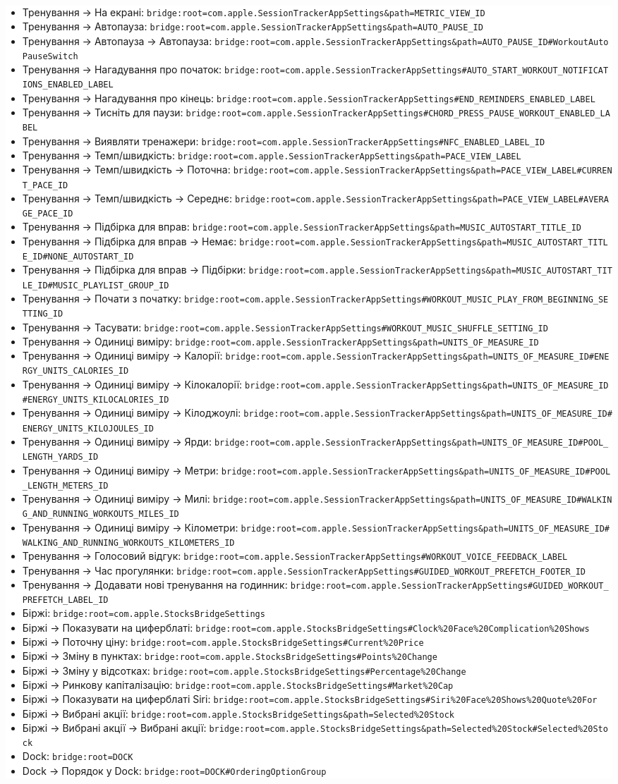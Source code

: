 - Тренування → На екрані: `bridge:root=com.apple.SessionTrackerAppSettings&path=METRIC_VIEW_ID`
- Тренування → Автопауза: `bridge:root=com.apple.SessionTrackerAppSettings&path=AUTO_PAUSE_ID`
- Тренування → Автопауза → Автопауза: `bridge:root=com.apple.SessionTrackerAppSettings&path=AUTO_PAUSE_ID#WorkoutAutoPauseSwitch`
- Тренування → Нагадування про початок: `bridge:root=com.apple.SessionTrackerAppSettings#AUTO_START_WORKOUT_NOTIFICATIONS_ENABLED_LABEL`
- Тренування → Нагадування про кінець: `bridge:root=com.apple.SessionTrackerAppSettings#END_REMINDERS_ENABLED_LABEL`
- Тренування → Тисніть для паузи: `bridge:root=com.apple.SessionTrackerAppSettings#CHORD_PRESS_PAUSE_WORKOUT_ENABLED_LABEL`
- Тренування → Виявляти тренажери: `bridge:root=com.apple.SessionTrackerAppSettings#NFC_ENABLED_LABEL_ID`
- Тренування → Темп/швидкість: `bridge:root=com.apple.SessionTrackerAppSettings&path=PACE_VIEW_LABEL`
- Тренування → Темп/швидкість → Поточна: `bridge:root=com.apple.SessionTrackerAppSettings&path=PACE_VIEW_LABEL#CURRENT_PACE_ID`
- Тренування → Темп/швидкість → Середнє: `bridge:root=com.apple.SessionTrackerAppSettings&path=PACE_VIEW_LABEL#AVERAGE_PACE_ID`
- Тренування → Підбірка для вправ: `bridge:root=com.apple.SessionTrackerAppSettings&path=MUSIC_AUTOSTART_TITLE_ID`
- Тренування → Підбірка для вправ → Немає: `bridge:root=com.apple.SessionTrackerAppSettings&path=MUSIC_AUTOSTART_TITLE_ID#NONE_AUTOSTART_ID`
- Тренування → Підбірка для вправ → Підбірки: `bridge:root=com.apple.SessionTrackerAppSettings&path=MUSIC_AUTOSTART_TITLE_ID#MUSIC_PLAYLIST_GROUP_ID`
- Тренування → Почати з початку: `bridge:root=com.apple.SessionTrackerAppSettings#WORKOUT_MUSIC_PLAY_FROM_BEGINNING_SETTING_ID`
- Тренування → Тасувати: `bridge:root=com.apple.SessionTrackerAppSettings#WORKOUT_MUSIC_SHUFFLE_SETTING_ID`
- Тренування → Одиниці виміру: `bridge:root=com.apple.SessionTrackerAppSettings&path=UNITS_OF_MEASURE_ID`
- Тренування → Одиниці виміру → Калорії: `bridge:root=com.apple.SessionTrackerAppSettings&path=UNITS_OF_MEASURE_ID#ENERGY_UNITS_CALORIES_ID`
- Тренування → Одиниці виміру → Кілокалорії: `bridge:root=com.apple.SessionTrackerAppSettings&path=UNITS_OF_MEASURE_ID#ENERGY_UNITS_KILOCALORIES_ID`
- Тренування → Одиниці виміру → Кілоджоулі: `bridge:root=com.apple.SessionTrackerAppSettings&path=UNITS_OF_MEASURE_ID#ENERGY_UNITS_KILOJOULES_ID`
- Тренування → Одиниці виміру → Ярди: `bridge:root=com.apple.SessionTrackerAppSettings&path=UNITS_OF_MEASURE_ID#POOL_LENGTH_YARDS_ID`
- Тренування → Одиниці виміру → Метри: `bridge:root=com.apple.SessionTrackerAppSettings&path=UNITS_OF_MEASURE_ID#POOL_LENGTH_METERS_ID`
- Тренування → Одиниці виміру → Милі: `bridge:root=com.apple.SessionTrackerAppSettings&path=UNITS_OF_MEASURE_ID#WALKING_AND_RUNNING_WORKOUTS_MILES_ID`
- Тренування → Одиниці виміру → Кілометри: `bridge:root=com.apple.SessionTrackerAppSettings&path=UNITS_OF_MEASURE_ID#WALKING_AND_RUNNING_WORKOUTS_KILOMETERS_ID`
- Тренування → Голосовий відгук: `bridge:root=com.apple.SessionTrackerAppSettings#WORKOUT_VOICE_FEEDBACK_LABEL`
- Тренування → Час прогулянки: `bridge:root=com.apple.SessionTrackerAppSettings#GUIDED_WORKOUT_PREFETCH_FOOTER_ID`
- Тренування → Додавати нові тренування на годинник: `bridge:root=com.apple.SessionTrackerAppSettings#GUIDED_WORKOUT_PREFETCH_LABEL_ID`
- Біржі: `bridge:root=com.apple.StocksBridgeSettings`
- Біржі → Показувати на циферблаті: `bridge:root=com.apple.StocksBridgeSettings#Clock%20Face%20Complication%20Shows`
- Біржі → Поточну ціну: `bridge:root=com.apple.StocksBridgeSettings#Current%20Price`
- Біржі → Зміну в пунктах: `bridge:root=com.apple.StocksBridgeSettings#Points%20Change`
- Біржі → Зміну у відсотках: `bridge:root=com.apple.StocksBridgeSettings#Percentage%20Change`
- Біржі → Ринкову капіталізацію: `bridge:root=com.apple.StocksBridgeSettings#Market%20Cap`
- Біржі → Показувати на циферблаті Siri: `bridge:root=com.apple.StocksBridgeSettings#Siri%20Face%20Shows%20Quote%20For`
- Біржі → Вибрані акції: `bridge:root=com.apple.StocksBridgeSettings&path=Selected%20Stock`
- Біржі → Вибрані акції → Вибрані акції: `bridge:root=com.apple.StocksBridgeSettings&path=Selected%20Stock#Selected%20Stock`
- Dock: `bridge:root=DOCK`
- Dock → Порядок у Dock: `bridge:root=DOCK#OrderingOptionGroup`